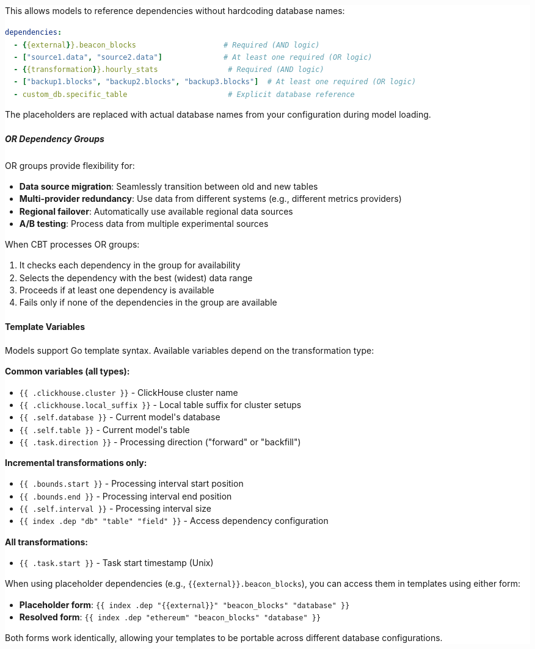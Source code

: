 This allows models to reference dependencies without hardcoding database names:

```yaml
dependencies:
  - {{external}}.beacon_blocks                    # Required (AND logic)
  - ["source1.data", "source2.data"]              # At least one required (OR logic)
  - {{transformation}}.hourly_stats                # Required (AND logic)
  - ["backup1.blocks", "backup2.blocks", "backup3.blocks"]  # At least one required (OR logic)
  - custom_db.specific_table                       # Explicit database reference
```

The placeholders are replaced with actual database names from your configuration during model loading.

##### OR Dependency Groups

OR groups provide flexibility for:
- **Data source migration**: Seamlessly transition between old and new tables
- **Multi-provider redundancy**: Use data from different systems (e.g., different metrics providers)
- **Regional failover**: Automatically use available regional data sources
- **A/B testing**: Process data from multiple experimental sources

When CBT processes OR groups:
1. It checks each dependency in the group for availability
2. Selects the dependency with the best (widest) data range
3. Proceeds if at least one dependency is available
4. Fails only if none of the dependencies in the group are available

#### Template Variables

Models support Go template syntax. Available variables depend on the transformation type:

**Common variables (all types):**
- `{{ .clickhouse.cluster }}` - ClickHouse cluster name
- `{{ .clickhouse.local_suffix }}` - Local table suffix for cluster setups
- `{{ .self.database }}` - Current model's database
- `{{ .self.table }}` - Current model's table
- `{{ .task.direction }}` - Processing direction ("forward" or "backfill")

**Incremental transformations only:**
- `{{ .bounds.start }}` - Processing interval start position
- `{{ .bounds.end }}` - Processing interval end position
- `{{ .self.interval }}` - Processing interval size
- `{{ index .dep "db" "table" "field" }}` - Access dependency configuration

**All transformations:**
- `{{ .task.start }}` - Task start timestamp (Unix)

When using placeholder dependencies (e.g., `{{external}}.beacon_blocks`), you can access them in templates using either form:
- **Placeholder form**: `{{ index .dep "{{external}}" "beacon_blocks" "database" }}`
- **Resolved form**: `{{ index .dep "ethereum" "beacon_blocks" "database" }}`

Both forms work identically, allowing your templates to be portable across different database configurations.
